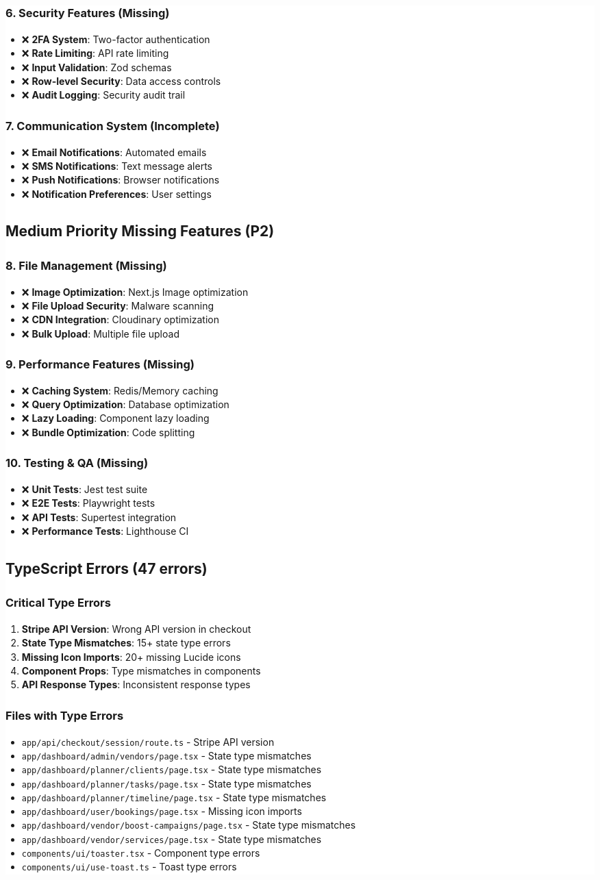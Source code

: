 ### 6. Security Features (Missing)
- ❌ **2FA System**: Two-factor authentication
- ❌ **Rate Limiting**: API rate limiting
- ❌ **Input Validation**: Zod schemas
- ❌ **Row-level Security**: Data access controls
- ❌ **Audit Logging**: Security audit trail

### 7. Communication System (Incomplete)
- ❌ **Email Notifications**: Automated emails
- ❌ **SMS Notifications**: Text message alerts
- ❌ **Push Notifications**: Browser notifications
- ❌ **Notification Preferences**: User settings

## Medium Priority Missing Features (P2)

### 8. File Management (Missing)
- ❌ **Image Optimization**: Next.js Image optimization
- ❌ **File Upload Security**: Malware scanning
- ❌ **CDN Integration**: Cloudinary optimization
- ❌ **Bulk Upload**: Multiple file upload

### 9. Performance Features (Missing)
- ❌ **Caching System**: Redis/Memory caching
- ❌ **Query Optimization**: Database optimization
- ❌ **Lazy Loading**: Component lazy loading
- ❌ **Bundle Optimization**: Code splitting

### 10. Testing & QA (Missing)
- ❌ **Unit Tests**: Jest test suite
- ❌ **E2E Tests**: Playwright tests
- ❌ **API Tests**: Supertest integration
- ❌ **Performance Tests**: Lighthouse CI

## TypeScript Errors (47 errors)

### Critical Type Errors
1. **Stripe API Version**: Wrong API version in checkout
2. **State Type Mismatches**: 15+ state type errors
3. **Missing Icon Imports**: 20+ missing Lucide icons
4. **Component Props**: Type mismatches in components
5. **API Response Types**: Inconsistent response types

### Files with Type Errors
- `app/api/checkout/session/route.ts` - Stripe API version
- `app/dashboard/admin/vendors/page.tsx` - State type mismatches
- `app/dashboard/planner/clients/page.tsx` - State type mismatches
- `app/dashboard/planner/tasks/page.tsx` - State type mismatches
- `app/dashboard/planner/timeline/page.tsx` - State type mismatches
- `app/dashboard/user/bookings/page.tsx` - Missing icon imports
- `app/dashboard/vendor/boost-campaigns/page.tsx` - State type mismatches
- `app/dashboard/vendor/services/page.tsx` - State type mismatches
- `components/ui/toaster.tsx` - Component type errors
- `components/ui/use-toast.ts` - Toast type errors
